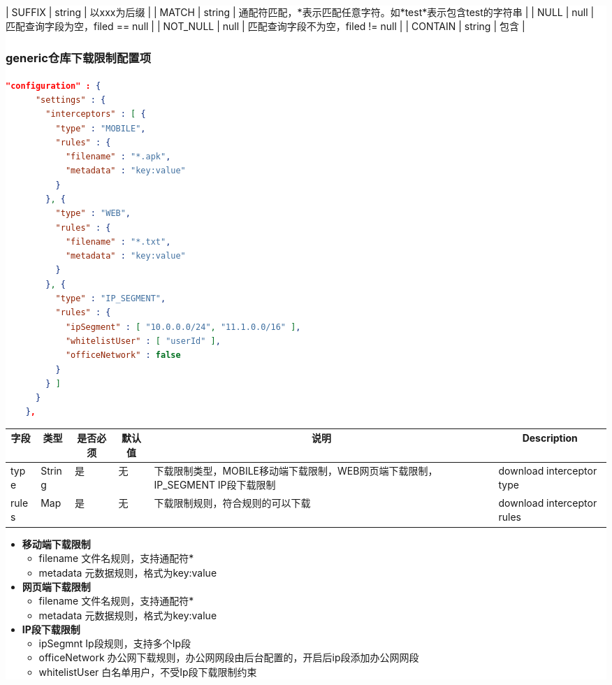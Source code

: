 | SUFFIX   | string                     | 以xxx为后缀                                                  |
| MATCH    | string                     | 通配符匹配，\*表示匹配任意字符。如\*test\*表示包含test的字符串 |
| NULL     | null                       | 匹配查询字段为空，filed == null                              |
| NOT_NULL | null                       | 匹配查询字段不为空，filed != null                            |
| CONTAIN  | string                     | 包含                                                         |

### generic仓库下载限制配置项
```json
"configuration" : {
      "settings" : {
        "interceptors" : [ {
          "type" : "MOBILE",
          "rules" : {
            "filename" : "*.apk",
            "metadata" : "key:value"
          }
        }, {
          "type" : "WEB",
          "rules" : {
            "filename" : "*.txt",
            "metadata" : "key:value"
          }
        }, {
          "type" : "IP_SEGMENT",
          "rules" : {
            "ipSegment" : [ "10.0.0.0/24", "11.1.0.0/16" ],
            "whitelistUser" : [ "userId" ],
            "officeNetwork" : false
          }
        } ]
      }
    },
```
|字段|类型|是否必须|默认值|说明|Description|
|---|---|---|---|---|---|
|type|String|是|无|下载限制类型，MOBILE移动端下载限制，WEB网页端下载限制，IP_SEGMENT IP段下载限制|download interceptor type|
|rules|Map|是|无|下载限制规则，符合规则的可以下载|download interceptor rules|

- **移动端下载限制**
    - filename 文件名规则，支持通配符*
    - metadata 元数据规则，格式为key:value
- **网页端下载限制**
    - filename 文件名规则，支持通配符*
    - metadata 元数据规则，格式为key:value
- **IP段下载限制**
    - ipSegmnt Ip段规则，支持多个Ip段
    - officeNetwork 办公网下载规则，办公网网段由后台配置的，开启后ip段添加办公网网段
    - whitelistUser 白名单用户，不受Ip段下载限制约束
